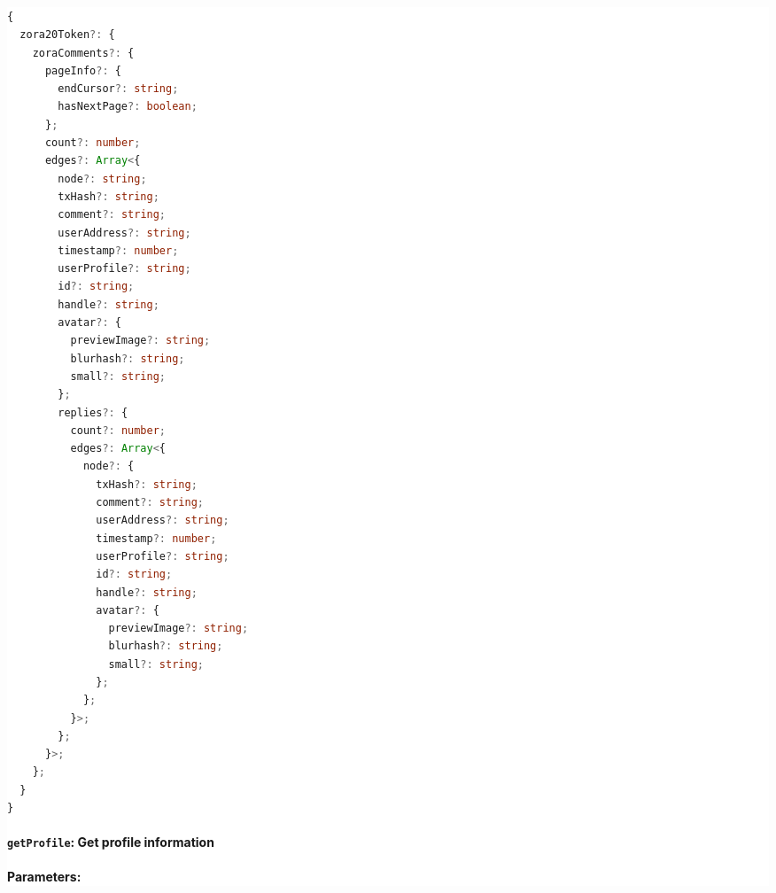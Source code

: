 ```typescript
{
  zora20Token?: {
    zoraComments?: {
      pageInfo?: {
        endCursor?: string;
        hasNextPage?: boolean;
      };
      count?: number;
      edges?: Array<{
        node?: string;
        txHash?: string;
        comment?: string;
        userAddress?: string;
        timestamp?: number;
        userProfile?: string;
        id?: string;
        handle?: string;
        avatar?: {
          previewImage?: string;
          blurhash?: string;
          small?: string;
        };
        replies?: {
          count?: number;
          edges?: Array<{
            node?: {
              txHash?: string;
              comment?: string;
              userAddress?: string;
              timestamp?: number;
              userProfile?: string;
              id?: string;
              handle?: string;
              avatar?: {
                previewImage?: string;
                blurhash?: string;
                small?: string;
              };
            };
          }>;
        };
      }>;
    };
  }
}
```

#### `getProfile`: Get profile information

**Parameters:**
